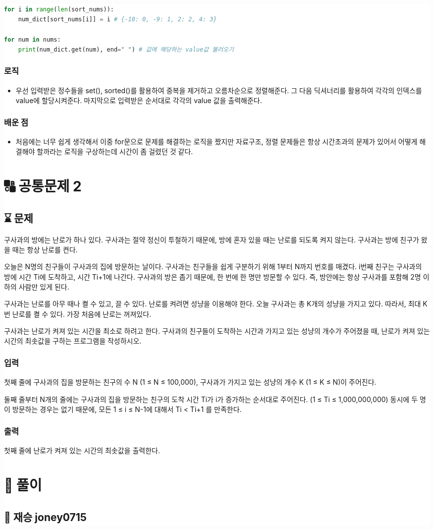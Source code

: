 ```python
for i in range(len(sort_nums)):
    num_dict[sort_nums[i]] = i # {-10: 0, -9: 1, 2: 2, 4: 3}

for num in nums:
    print(num_dict.get(num), end=" ") # 값에 해당하는 value값 불러오기
```

### 로직

- 우선 입력받은 정수들을 set(), sorted()를 활용하여 중복을 제거하고 오름차순으로 정렬해준다. 그 다음 딕셔너리를 활용하여 각각의 인덱스를 value에 할당시켜준다. 마지막으로 입력받은 순서대로 각각의 value 값을 출력해준다.

### 배운 점

- 처음에는 너무 쉽게 생각해서 이중 for문으로 문제를 해결하는 로직을 짰지만 자료구조, 정렬 문제들은 항상 시간초과의 문제가 있어서 어떻게 해결해야 할까라는 로직을 구상하는데 시간이 좀 걸렸던 것 같다.



# 🔠 공통문제 2

## ⌛ 문제

구사과의 방에는 난로가 하나 있다. 구사과는 절약 정신이 투철하기 때문에, 방에 혼자 있을 때는 난로를 되도록 켜지 않는다. 구사과는 방에 친구가 왔을 때는 항상 난로를 켠다.

오늘은 N명의 친구들이 구사과의 집에 방문하는 날이다. 구사과는 친구들을 쉽게 구분하기 위해 1부터 N까지 번호를 매겼다. i번째 친구는 구사과의 방에 시간 Ti에 도착하고, 시간 Ti+1에 나간다. 구사과의 방은 좁기 때문에, 한 번에 한 명만 방문할 수 있다. 즉, 방안에는 항상 구사과를 포함해 2명 이하의 사람만 있게 된다.

구사과는 난로를 아무 때나 켤 수 있고, 끌 수 있다. 난로를 켜려면 성냥을 이용해야 한다. 오늘 구사과는 총 K개의 성냥을 가지고 있다. 따라서, 최대 K번 난로를 켤 수 있다. 가장 처음에 난로는 꺼져있다.

구사과는 난로가 켜져 있는 시간을 최소로 하려고 한다. 구사과의 친구들이 도착하는 시간과 가지고 있는 성냥의 개수가 주어졌을 때, 난로가 켜져 있는 시간의 최솟값을 구하는 프로그램을 작성하시오.

### 입력

첫째 줄에 구사과의 집을 방문하는 친구의 수 N (1 ≤ N ≤ 100,000), 구사과가 가지고 있는 성냥의 개수 K (1 ≤ K ≤ N)이 주어진다.

둘째 줄부터 N개의 줄에는 구사과의 집을 방문하는 친구의 도착 시간 Ti가 i가 증가하는 순서대로 주어진다. (1 ≤ Ti ≤ 1,000,000,000) 동시에 두 명이 방문하는 경우는 없기 때문에, 모든 1 ≤ i ≤ N-1에 대해서 Ti < Ti+1 를 만족한다.

### 출력

첫째 줄에 난로가 켜져 있는 시간의 최솟값을 출력한다.



# 🔑 풀이



## 🔸 재승 joney0715
